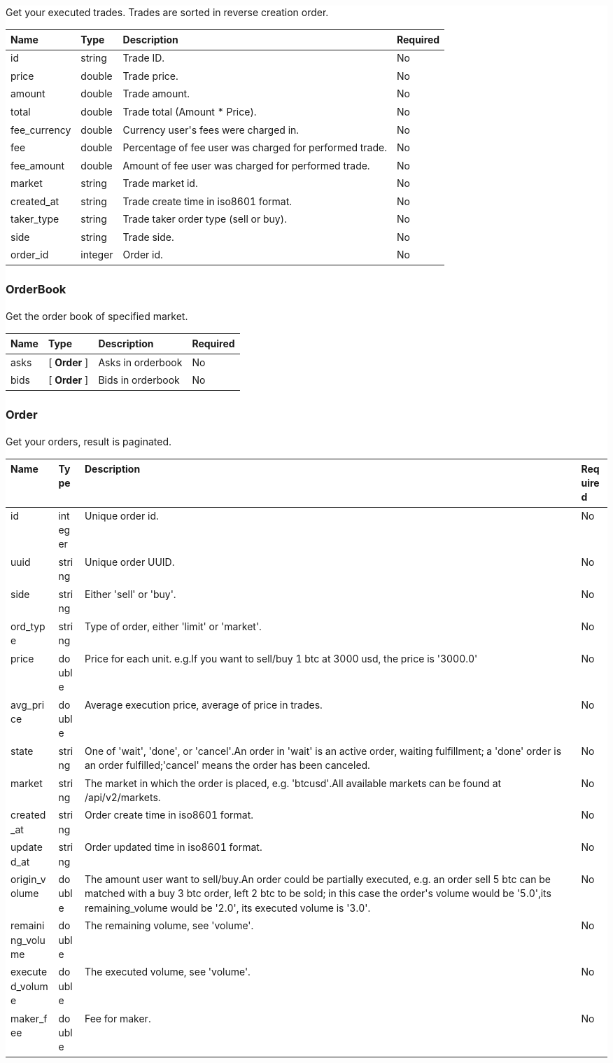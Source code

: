 Get your executed trades. Trades are sorted in reverse creation order.

| Name | Type | Description | Required |
| :--- | :--- | :--- | :--- |
| id | string | Trade ID. | No |
| price | double | Trade price. | No |
| amount | double | Trade amount. | No |
| total | double | Trade total \(Amount \* Price\). | No |
| fee\_currency | double | Currency user's fees were charged in. | No |
| fee | double | Percentage of fee user was charged for performed trade. | No |
| fee\_amount | double | Amount of fee user was charged for performed trade. | No |
| market | string | Trade market id. | No |
| created\_at | string | Trade create time in iso8601 format. | No |
| taker\_type | string | Trade taker order type \(sell or buy\). | No |
| side | string | Trade side. | No |
| order\_id | integer | Order id. | No |

### **OrderBook**

Get the order book of specified market.

| Name | Type | Description | Required |
| :--- | :--- | :--- | :--- |
| asks | \[ **Order** \] | Asks in orderbook | No |
| bids | \[ **Order** \] | Bids in orderbook | No |

### **Order**

Get your orders, result is paginated.

| Name | Type | Description | Required |
| :--- | :--- | :--- | :--- |
| id | integer | Unique order id. | No |
| uuid | string | Unique order UUID. | No |
| side | string | Either 'sell' or 'buy'. | No |
| ord\_type | string | Type of order, either 'limit' or 'market'. | No |
| price | double | Price for each unit. e.g.If you want to sell/buy 1 btc at 3000 usd, the price is '3000.0' | No |
| avg\_price | double | Average execution price, average of price in trades. | No |
| state | string | One of 'wait', 'done', or 'cancel'.An order in 'wait' is an active order, waiting fulfillment; a 'done' order is an order fulfilled;'cancel' means the order has been canceled. | No |
| market | string | The market in which the order is placed, e.g. 'btcusd'.All available markets can be found at /api/v2/markets. | No |
| created\_at | string | Order create time in iso8601 format. | No |
| updated\_at | string | Order updated time in iso8601 format. | No |
| origin\_volume | double | The amount user want to sell/buy.An order could be partially executed, e.g. an order sell 5 btc can be matched with a buy 3 btc order, left 2 btc to be sold; in this case the order's volume would be '5.0',its remaining\_volume would be '2.0', its executed volume is '3.0'. | No |
| remaining\_volume | double | The remaining volume, see 'volume'. | No |
| executed\_volume | double | The executed volume, see 'volume'. | No |
| maker\_fee | double | Fee for maker. | No |